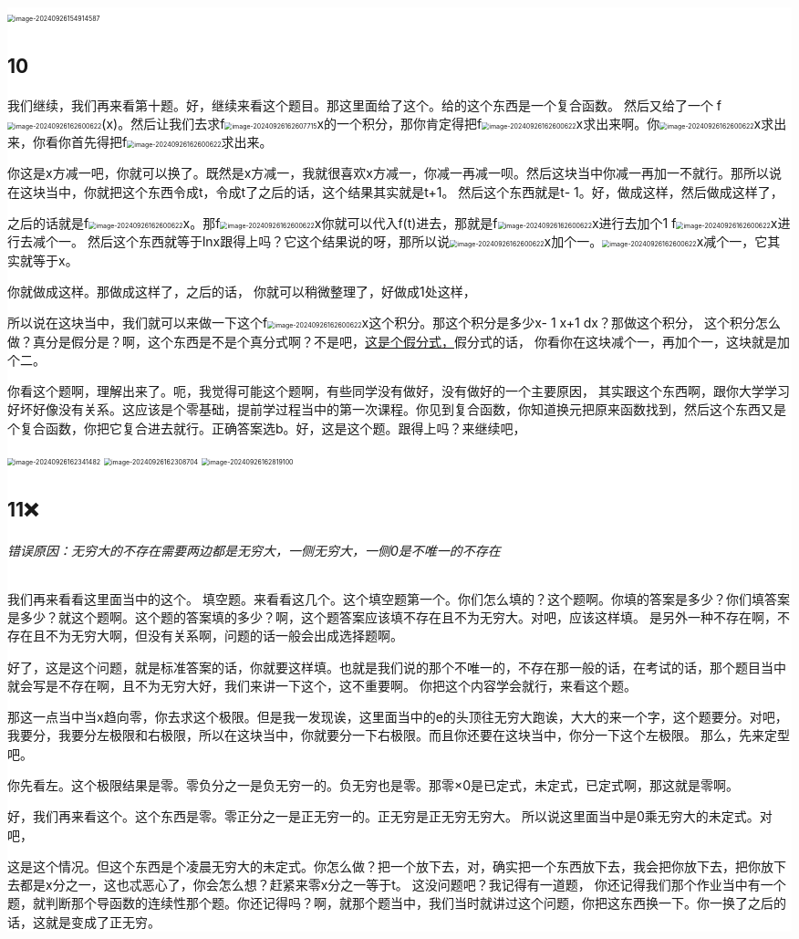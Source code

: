 <img src="/Users/yuebinghui/Documents/program/github/note/images/image-20240926154914587.png" alt="image-20240926154914587" style="zoom:50%;" />

## 10

我们继续，我们再来看第十题。好，继续来看这个题目。那这里面给了这个。给的这个东西是一个复合函数。
然后又给了一个 f<img src="/Users/yuebinghui/Documents/program/github/note/images/image-20240926162600622.png" alt="image-20240926162600622" style="zoom:50%;" />(x)。然后让我们去求f<img src="/Users/yuebinghui/Documents/program/github/note/images/image-20240926162607715.png" alt="image-20240926162607715" style="zoom:50%;" />x的一个积分，那你肯定得把f<img src="/Users/yuebinghui/Documents/program/github/note/images/image-20240926162600622.png" alt="image-20240926162600622" style="zoom:50%;" />x求出来啊。你<img src="/Users/yuebinghui/Documents/program/github/note/images/image-20240926162600622.png" alt="image-20240926162600622" style="zoom:50%;" />x求出来，你看你首先得把f<img src="/Users/yuebinghui/Documents/program/github/note/images/image-20240926162600622.png" alt="image-20240926162600622" style="zoom:50%;" />求出来。

你这是x方减一吧，你就可以换了。既然是x方减一，我就很喜欢x方减一，你减一再减一呗。然后这块当中你减一再加一不就行。那所以说在这块当中，你就把这个东西令成t，令成t了之后的话，这个结果其实就是t+1。
然后这个东西就是t- 1。好，做成这样，然后做成这样了，

之后的话就是f<img src="/Users/yuebinghui/Documents/program/github/note/images/image-20240926162600622.png" alt="image-20240926162600622" style="zoom:50%;" />x。那f<img src="/Users/yuebinghui/Documents/program/github/note/images/image-20240926162600622.png" alt="image-20240926162600622" style="zoom:50%;" />x你就可以代入f(t)进去，那就是f<img src="/Users/yuebinghui/Documents/program/github/note/images/image-20240926162600622.png" alt="image-20240926162600622" style="zoom:50%;" />x进行去加个1 f<img src="/Users/yuebinghui/Documents/program/github/note/images/image-20240926162600622.png" alt="image-20240926162600622" style="zoom:50%;" />x进行去减个一。
然后这个东西就等于lnx跟得上吗？它这个结果说的呀，那所以说<img src="/Users/yuebinghui/Documents/program/github/note/images/image-20240926162600622.png" alt="image-20240926162600622" style="zoom:50%;" />x加个一。<img src="/Users/yuebinghui/Documents/program/github/note/images/image-20240926162600622.png" alt="image-20240926162600622" style="zoom:50%;" />x减个一，它其实就等于x。

你就做成这样。那做成这样了，之后的话，
你就可以稍微整理了，好做成1处这样，

所以说在这块当中，我们就可以来做一下这个f<img src="/Users/yuebinghui/Documents/program/github/note/images/image-20240926162600622.png" alt="image-20240926162600622" style="zoom:50%;" />x这个积分。那这个积分是多少x- 1 x+1 dx？那做这个积分，
这个积分怎么做？真分是假分是？啊，这个东西是不是个真分式啊？不是吧，<u>这是个假分式，</u>假分式的话，
你看你在这块减个一，再加个一，这块就是加个二。

你看这个题啊，理解出来了。呃，我觉得可能这个题啊，有些同学没有做好，没有做好的一个主要原因，
其实跟这个东西啊，跟你大学学习好坏好像没有关系。这应该是个零基础，提前学过程当中的第一次课程。你见到复合函数，你知道换元把原来函数找到，然后这个东西又是个复合函数，你把它复合进去就行。正确答案选b。好，这是这个题。跟得上吗？来继续吧，

<img src="/Users/yuebinghui/Documents/program/github/note/images/image-20240926162341482.png" alt="image-20240926162341482" style="zoom:50%;" />

<img src="/Users/yuebinghui/Documents/program/github/note/images/image-20240926162308704.png" alt="image-20240926162308704" style="zoom:50%;" />

<img src="/Users/yuebinghui/Documents/program/github/note/images/image-20240926162819100.png" alt="image-20240926162819100" style="zoom:50%;" />

## 11❌

###### 错误原因：无穷大的不存在需要两边都是无穷大，一侧无穷大，一侧0是不唯一的不存在

我们再来看看这里面当中的这个。
填空题。来看看这几个。这个填空题第一个。你们怎么填的？这个题啊。你填的答案是多少？你们填答案是多少？就这个题啊。这个题的答案填的多少？啊，这个题答案应该填不存在且不为无穷大。对吧，应该这样填。
是另外一种不存在啊，不存在且不为无穷大啊，但没有关系啊，问题的话一般会出成选择题啊。

好了，这是这个问题，就是标准答案的话，你就要这样填。也就是我们说的那个不唯一的，不存在那一般的话，在考试的话，那个题目当中就会写是不存在啊，且不为无穷大好，我们来讲一下这个，这不重要啊。
你把这个内容学会就行，来看这个题。

那这一点当中当x趋向零，你去求这个极限。但是我一发现诶，这里面当中的e的头顶往无穷大跑诶，大大的来一个字，这个题要分。对吧，我要分，我要分左极限和右极限，所以在这块当中，你就要分一下右极限。而且你还要在这块当中，你分一下这个左极限。
那么，先来定型吧。

你先看左。这个极限结果是零。零负分之一是负无穷一的。负无穷也是零。那零×0是已定式，未定式，已定式啊，那这就是零啊。

好，我们再来看这个。这个东西是零。零正分之一是正无穷一的。正无穷是正无穷无穷大。
所以说这里面当中是0乘无穷大的未定式。对吧，

这是这个情况。但这个东西是个凌晨无穷大的未定式。你怎么做？把一个放下去，对，确实把一个东西放下去，我会把你放下去，把你放下去都是x分之一，这也忒恶心了，你会怎么想？赶紧来零x分之一等于t。
这没问题吧？我记得有一道题，
你还记得我们那个作业当中有一个题，就判断那个导函数的连续性那个题。你还记得吗？啊，就那个题当中，我们当时就讲过这个问题，你把这东西换一下。你一换了之后的话，这就是变成了正无穷。
